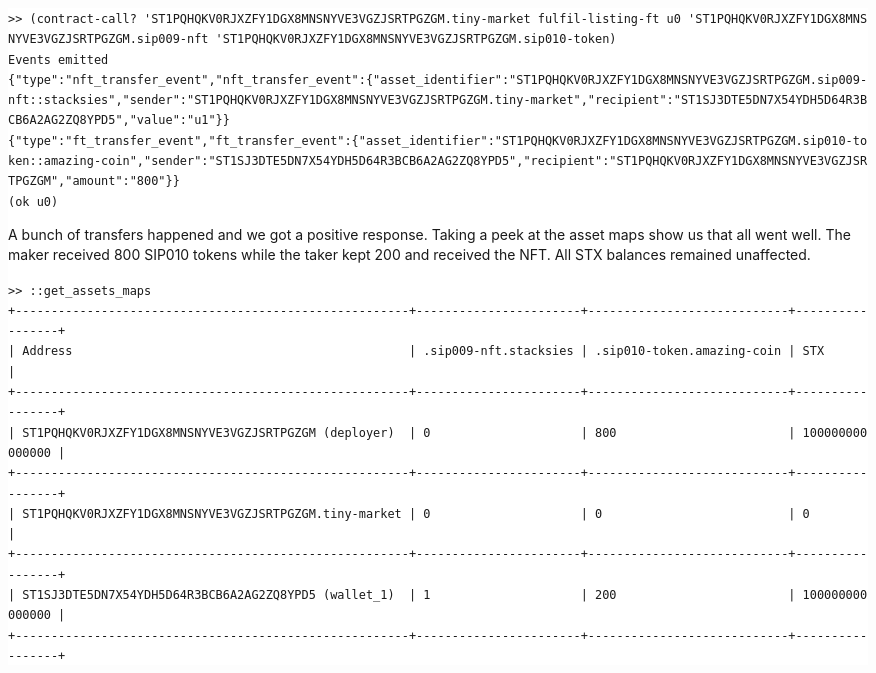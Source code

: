 ```Clarity,{"nonplayable":true}
>> (contract-call? 'ST1PQHQKV0RJXZFY1DGX8MNSNYVE3VGZJSRTPGZGM.tiny-market fulfil-listing-ft u0 'ST1PQHQKV0RJXZFY1DGX8MNSNYVE3VGZJSRTPGZGM.sip009-nft 'ST1PQHQKV0RJXZFY1DGX8MNSNYVE3VGZJSRTPGZGM.sip010-token)
Events emitted
{"type":"nft_transfer_event","nft_transfer_event":{"asset_identifier":"ST1PQHQKV0RJXZFY1DGX8MNSNYVE3VGZJSRTPGZGM.sip009-nft::stacksies","sender":"ST1PQHQKV0RJXZFY1DGX8MNSNYVE3VGZJSRTPGZGM.tiny-market","recipient":"ST1SJ3DTE5DN7X54YDH5D64R3BCB6A2AG2ZQ8YPD5","value":"u1"}}
{"type":"ft_transfer_event","ft_transfer_event":{"asset_identifier":"ST1PQHQKV0RJXZFY1DGX8MNSNYVE3VGZJSRTPGZGM.sip010-token::amazing-coin","sender":"ST1SJ3DTE5DN7X54YDH5D64R3BCB6A2AG2ZQ8YPD5","recipient":"ST1PQHQKV0RJXZFY1DGX8MNSNYVE3VGZJSRTPGZGM","amount":"800"}}
(ok u0)
```

A bunch of transfers happened and we got a positive response. Taking a peek at
the asset maps show us that all went well. The maker received 800 SIP010 tokens
while the taker kept 200 and received the NFT. All STX balances remained
unaffected.

```Clarity,{"nonplayable":true}
>> ::get_assets_maps
+-------------------------------------------------------+-----------------------+----------------------------+-----------------+
| Address                                               | .sip009-nft.stacksies | .sip010-token.amazing-coin | STX             |
+-------------------------------------------------------+-----------------------+----------------------------+-----------------+
| ST1PQHQKV0RJXZFY1DGX8MNSNYVE3VGZJSRTPGZGM (deployer)  | 0                     | 800                        | 100000000000000 |
+-------------------------------------------------------+-----------------------+----------------------------+-----------------+
| ST1PQHQKV0RJXZFY1DGX8MNSNYVE3VGZJSRTPGZGM.tiny-market | 0                     | 0                          | 0               |
+-------------------------------------------------------+-----------------------+----------------------------+-----------------+
| ST1SJ3DTE5DN7X54YDH5D64R3BCB6A2AG2ZQ8YPD5 (wallet_1)  | 1                     | 200                        | 100000000000000 |
+-------------------------------------------------------+-----------------------+----------------------------+-----------------+
```
